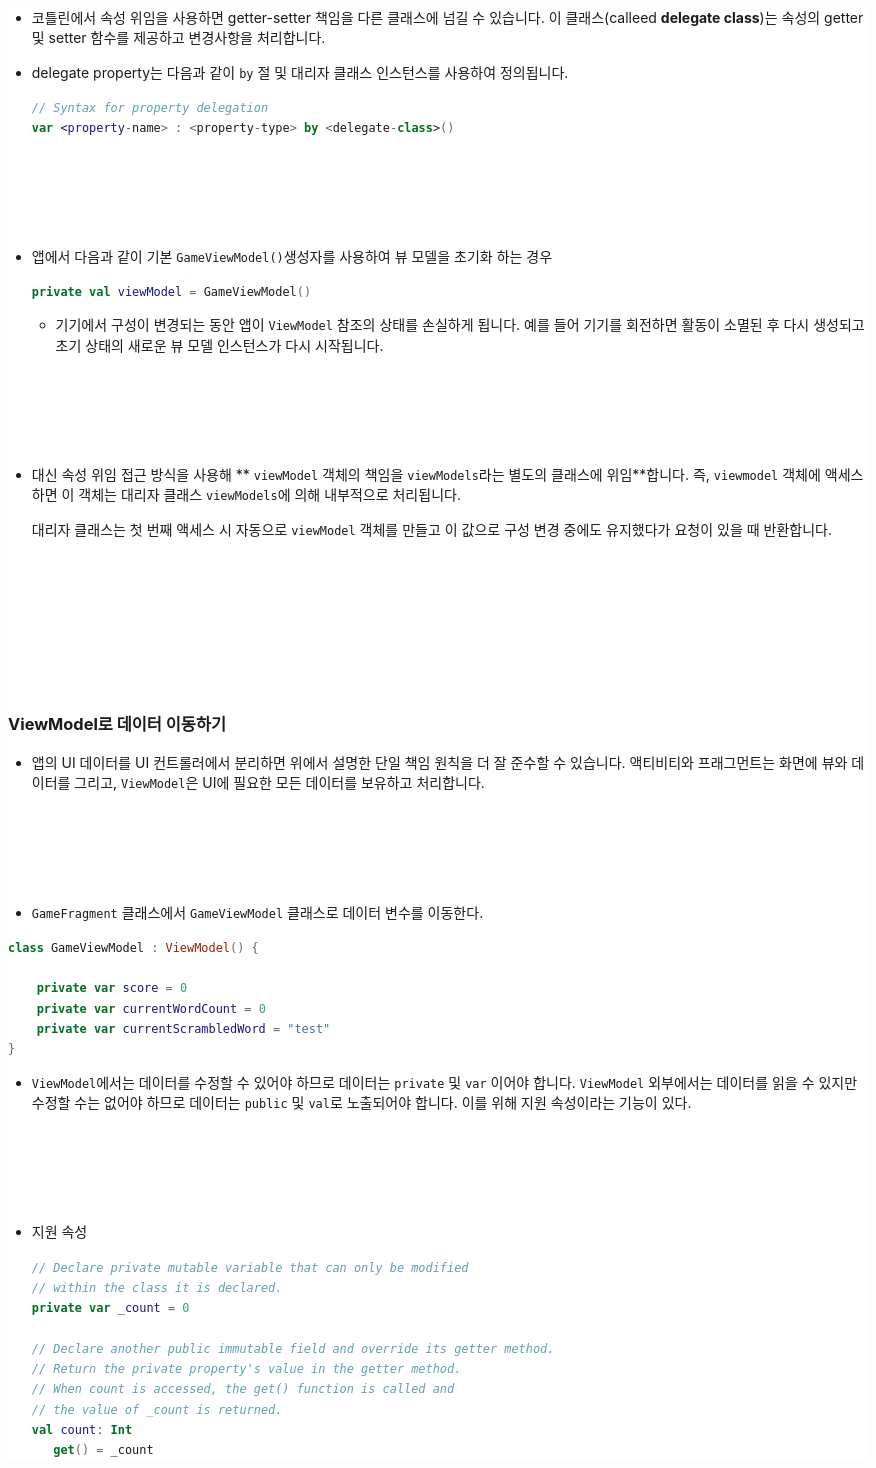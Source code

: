  + 코틀린에서 속성 위임을 사용하면 getter-setter 책임을 다른 클래스에 넘길 수 있습니다. 이 클래스(calleed **delegate class**)는 속성의 getter 및 setter 함수를 제공하고 변경사항을 처리합니다. 

  + delegate property는 다음과 같이 `by` 절 및 대리자 클래스 인스턴스를 사용하여 정의됩니다.

    ```kotlin
    // Syntax for property delegation
    var <property-name> : <property-type> by <delegate-class>()
    ```

  <br></br><br></br>

+ 앱에서 다음과 같이 기본 `GameViewModel()`생성자를 사용하여 뷰 모델을 초기화 하는 경우

  ```kotlin
  private val viewModel = GameViewModel()
  ```

  + 기기에서 구성이 변경되는 동안 앱이 `ViewModel` 참조의 상태를 손실하게 됩니다. 예를 들어 기기를 회전하면 활동이 소멸된 후 다시 생성되고 초기 상태의 새로운 뷰 모델 인스턴스가 다시 시작됩니다. 

  <br></br><br></br>

+ 대신 속성 위임 접근 방식을 사용해 ** `viewModel` 객체의 책임을 `viewModels`라는 별도의 클래스에 위임**합니다. 즉, `viewmodel` 객체에 액세스하면 이 객체는 대리자 클래스 `viewModels`에 의해 내부적으로 처리됩니다. 

  대리자 클래스는 첫 번째 액세스 시 자동으로 `viewModel` 객체를 만들고 이 값으로 구성 변경 중에도 유지했다가 요청이 있을 때 반환합니다.  

  <br></br><br></br>

  <br></br>

### ViewModel로 데이터 이동하기

+ 앱의 UI 데이터를 UI 컨트롤러에서 분리하면 위에서 설명한 단일 책임 원칙을 더 잘 준수할 수 있습니다.  액티비티와 프래그먼트는 화면에 뷰와 데이터를 그리고, `ViewModel`은 UI에 필요한 모든 데이터를 보유하고 처리합니다. 

  <br></br><br></br>

+ `GameFragment` 클래스에서 `GameViewModel` 클래스로 데이터 변수를 이동한다.

```kotlin
class GameViewModel : ViewModel() {

    private var score = 0
    private var currentWordCount = 0
    private var currentScrambledWord = "test"
}
```

+ `ViewModel`에서는 데이터를 수정할 수 있어야 하므로 데이터는 `private` 및 `var` 이어야 합니다. `ViewModel` 외부에서는 데이터를 읽을 수 있지만 수정할 수는 없어야 하므로 데이터는 `public` 및 `val`로 노출되어야 합니다. 이를 위해 지원 속성이라는 기능이 있다.

  <br></br><br></br>

+ 지원 속성

  ```kotlin
  // Declare private mutable variable that can only be modified
  // within the class it is declared.
  private var _count = 0
  
  // Declare another public immutable field and override its getter method.
  // Return the private property's value in the getter method.
  // When count is accessed, the get() function is called and
  // the value of _count is returned.
  val count: Int
     get() = _count
  ```
